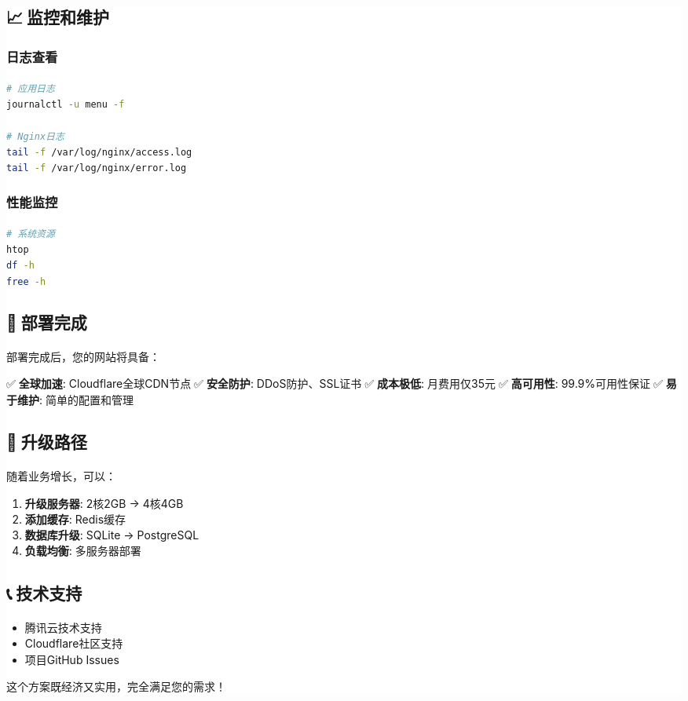 ## 📈 监控和维护

### 日志查看
```bash
# 应用日志
journalctl -u menu -f

# Nginx日志
tail -f /var/log/nginx/access.log
tail -f /var/log/nginx/error.log
```

### 性能监控
```bash
# 系统资源
htop
df -h
free -h
```

## 🎉 部署完成

部署完成后，您的网站将具备：

✅ **全球加速**: Cloudflare全球CDN节点
✅ **安全防护**: DDoS防护、SSL证书
✅ **成本极低**: 月费用仅35元
✅ **高可用性**: 99.9%可用性保证
✅ **易于维护**: 简单的配置和管理

## 🔄 升级路径

随着业务增长，可以：

1. **升级服务器**: 2核2GB → 4核4GB
2. **添加缓存**: Redis缓存
3. **数据库升级**: SQLite → PostgreSQL
4. **负载均衡**: 多服务器部署

## 📞 技术支持

- 腾讯云技术支持
- Cloudflare社区支持
- 项目GitHub Issues

这个方案既经济又实用，完全满足您的需求！
